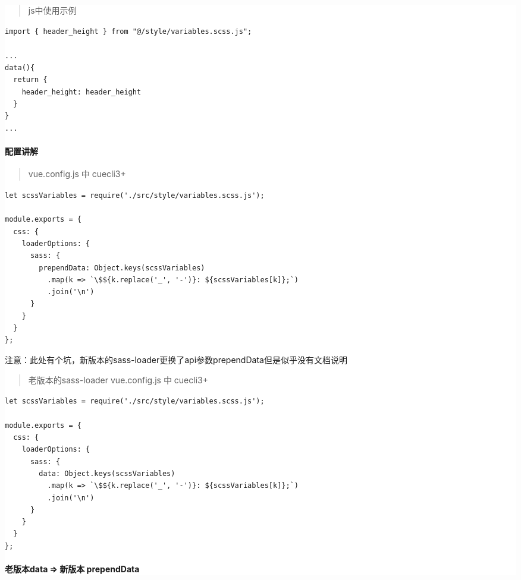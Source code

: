 > js中使用示例

```
import { header_height } from "@/style/variables.scss.js";

...
data(){
  return {
    header_height: header_height
  }
}
...
```

#### 配置讲解

> vue.config.js 中 cuecli3+

```
let scssVariables = require('./src/style/variables.scss.js');

module.exports = {
  css: {
    loaderOptions: {
      sass: {
        prependData: Object.keys(scssVariables)
          .map(k => `\$${k.replace('_', '-')}: ${scssVariables[k]};`)
          .join('\n')
      }
    }
  }
};
```

注意：此处有个坑，新版本的sass-loader更换了api参数prependData但是似乎没有文档说明

> 老版本的sass-loader vue.config.js 中 cuecli3+

```
let scssVariables = require('./src/style/variables.scss.js');

module.exports = {
  css: {
    loaderOptions: {
      sass: {
        data: Object.keys(scssVariables)
          .map(k => `\$${k.replace('_', '-')}: ${scssVariables[k]};`)
          .join('\n')
      }
    }
  }
};
```

#### 老版本data => 新版本 prependData
